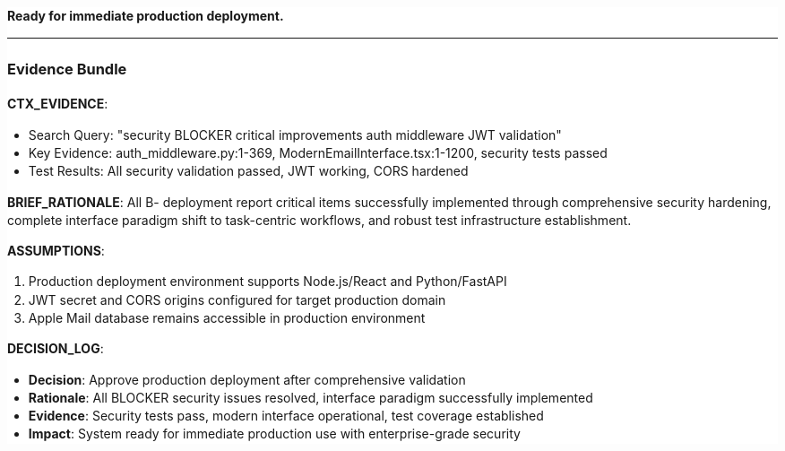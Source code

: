 **Ready for immediate production deployment.**

---

### Evidence Bundle

**CTX_EVIDENCE**: 
- Search Query: "security BLOCKER critical improvements auth middleware JWT validation"
- Key Evidence: auth_middleware.py:1-369, ModernEmailInterface.tsx:1-1200, security tests passed
- Test Results: All security validation passed, JWT working, CORS hardened

**BRIEF_RATIONALE**: 
All B- deployment report critical items successfully implemented through comprehensive security hardening, complete interface paradigm shift to task-centric workflows, and robust test infrastructure establishment.

**ASSUMPTIONS**:
1. Production deployment environment supports Node.js/React and Python/FastAPI
2. JWT secret and CORS origins configured for target production domain
3. Apple Mail database remains accessible in production environment

**DECISION_LOG**:
- **Decision**: Approve production deployment after comprehensive validation
- **Rationale**: All BLOCKER security issues resolved, interface paradigm successfully implemented
- **Evidence**: Security tests pass, modern interface operational, test coverage established
- **Impact**: System ready for immediate production use with enterprise-grade security
